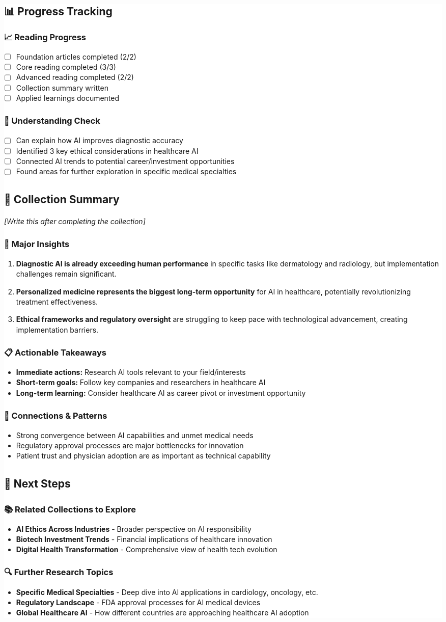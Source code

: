 ## 📊 Progress Tracking

### 📈 Reading Progress
- [ ] Foundation articles completed (2/2)
- [ ] Core reading completed (3/3)
- [ ] Advanced reading completed (2/2)
- [ ] Collection summary written
- [ ] Applied learnings documented

### 🎯 Understanding Check
- [ ] Can explain how AI improves diagnostic accuracy
- [ ] Identified 3 key ethical considerations in healthcare AI
- [ ] Connected AI trends to potential career/investment opportunities
- [ ] Found areas for further exploration in specific medical specialties

## 📝 Collection Summary

*[Write this after completing the collection]*

### 🧠 Major Insights
1. **Diagnostic AI is already exceeding human performance** in specific tasks like dermatology and radiology, but implementation challenges remain significant.

2. **Personalized medicine represents the biggest long-term opportunity** for AI in healthcare, potentially revolutionizing treatment effectiveness.

3. **Ethical frameworks and regulatory oversight** are struggling to keep pace with technological advancement, creating implementation barriers.

### 📋 Actionable Takeaways
- **Immediate actions:** Research AI tools relevant to your field/interests
- **Short-term goals:** Follow key companies and researchers in healthcare AI
- **Long-term learning:** Consider healthcare AI as career pivot or investment opportunity

### 🔗 Connections & Patterns
- Strong convergence between AI capabilities and unmet medical needs
- Regulatory approval processes are major bottlenecks for innovation
- Patient trust and physician adoption are as important as technical capability

## 🎯 Next Steps

### 📚 Related Collections to Explore
- **AI Ethics Across Industries** - Broader perspective on AI responsibility
- **Biotech Investment Trends** - Financial implications of healthcare innovation
- **Digital Health Transformation** - Comprehensive view of health tech evolution

### 🔍 Further Research Topics
- **Specific Medical Specialties** - Deep dive into AI applications in cardiology, oncology, etc.
- **Regulatory Landscape** - FDA approval processes for AI medical devices
- **Global Healthcare AI** - How different countries are approaching healthcare AI adoption
